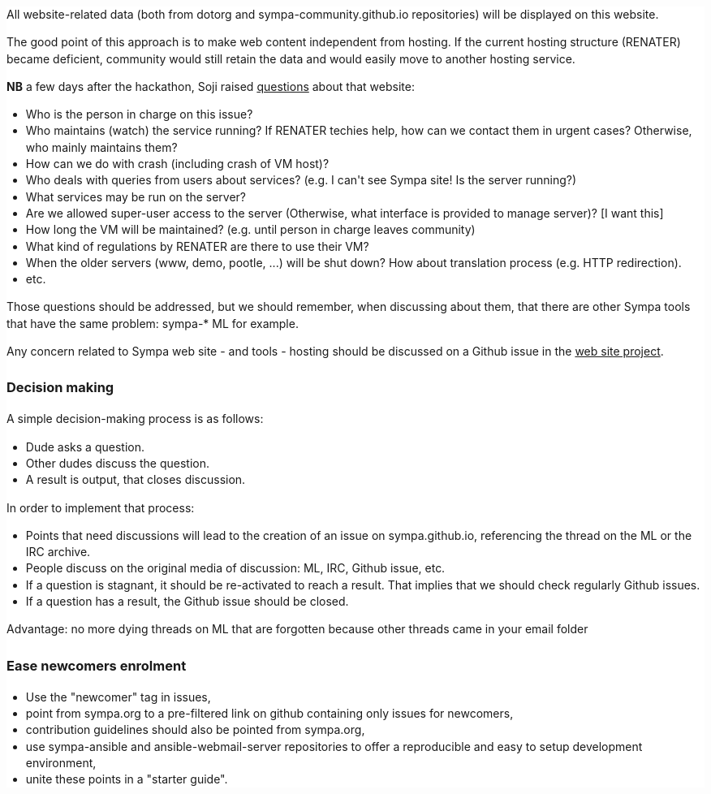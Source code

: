 All website-related data (both from dotorg and sympa-community.github.io repositories) will be displayed on this website.

The good point of this approach is to make web content independent from hosting. If the current hosting structure (RENATER) became deficient, community would still retain the data and would easily move to another hosting service.

**NB** a few days after the hackathon, Soji raised [questions](https://listes.renater.fr/sympa/arc/sympa-developpers/2018-05/msg00042.html) about that website:
- Who is the person in charge on this issue?
- Who maintains (watch) the service running?
  If RENATER techies help, how can we contact them in urgent cases?
  Otherwise, who mainly maintains them?
- How can we do with crash (including crash of VM host)?
- Who deals with queries from users about services? (e.g. I can't see Sympa site! Is the server running?)
- What services may be run on the server?
- Are we allowed super-user access to the server (Otherwise, what interface is provided to manage server)? [I want this]
- How long the VM will be maintained? (e.g. until person in charge leaves community)
- What kind of regulations by RENATER are there to use their VM?
- When the older servers (www, demo, pootle, ...) will be shut down?
  How about translation process (e.g. HTTP redirection).
- etc.

Those questions should be addressed, but we should remember, when discussing about them, that there are other Sympa tools that have the same problem: sympa-* ML for example.

Any concern related to Sympa web site - and tools - hosting should be discussed on a Github issue in the [web site project](https://github.com/sympa-community/dotorg/issues).

### Decision making

A simple decision-making process is as follows:

 - Dude asks a question.
 - Other dudes discuss the question.
 - A result is output, that closes discussion.

In order to implement that process: 
  - Points that need discussions will lead to the creation of an issue on sympa.github.io, referencing the thread on the ML or the IRC archive.
  - People discuss on the original media of discussion: ML, IRC, Github issue, etc.
  - If a question is stagnant, it should be re-activated to reach a result. That implies that we should check regularly Github issues.
  - If a question has a result, the Github issue should be closed.
  
Advantage: no more dying threads on ML that are forgotten because other threads came in your email folder

### Ease newcomers enrolment

 - Use the "newcomer" tag in issues,
 - point from sympa.org to a pre-filtered link on github containing only issues for newcomers,
 - contribution guidelines should also be pointed from sympa.org,
 - use sympa-ansible and ansible-webmail-server repositories to offer a reproducible and easy to setup development environment,
 - unite these points in a "starter guide".
